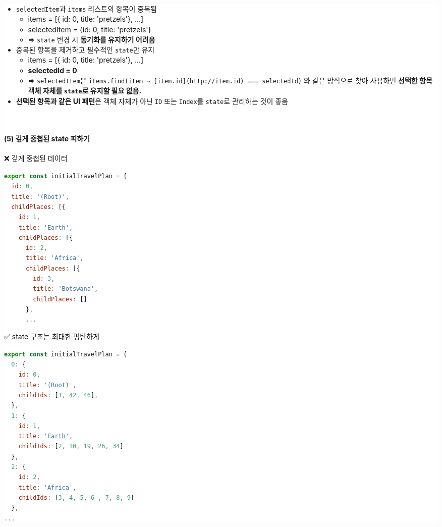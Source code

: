- `selectedItem`과 `items` 리스트의 항목이 중복됨
  - items = [{ id: 0, title: 'pretzels'}, ...]
  - selectedItem = {id: 0, title: 'pretzels'}
  - ⇒ `state` 변경 시 **동기화를 유지하기 어려움**
- 중복된 항목을 제거하고 필수적인 `state`만 유지
  - items = [{ id: 0, title: 'pretzels'}, ...]
  - **selectedId = 0**
  - ⇒ `selectedItem`은 `items.find(item ⇒ [item.id](http://item.id) === selectedId)` 와 같은 방식으로 찾아 사용하면 **선택한 항목 객체 자체를 `state`로 유지할 필요 없음.**
- **선택된 항목과 같은 UI 패턴**은 객체 자체가 아닌 `ID` 또는 `Index`를 `state`로 관리하는 것이 좋음

<br/>

#### (5) 깊게 중첩된 state 피하기

❌ 깊게 중첩된 데이터

```jsx
export const initialTravelPlan = {
  id: 0,
  title: '(Root)',
  childPlaces: [{
    id: 1,
    title: 'Earth',
    childPlaces: [{
      id: 2,
      title: 'Africa',
      childPlaces: [{
        id: 3,
        title: 'Botswana',
        childPlaces: []
      },
      ...
```

✅ state 구조는 최대한 평탄하게

```jsx
export const initialTravelPlan = {
  0: {
    id: 0,
    title: '(Root)',
    childIds: [1, 42, 46],
  },
  1: {
    id: 1,
    title: 'Earth',
    childIds: [2, 10, 19, 26, 34]
  },
  2: {
    id: 2,
    title: 'Africa',
    childIds: [3, 4, 5, 6 , 7, 8, 9]
  },
...
```
